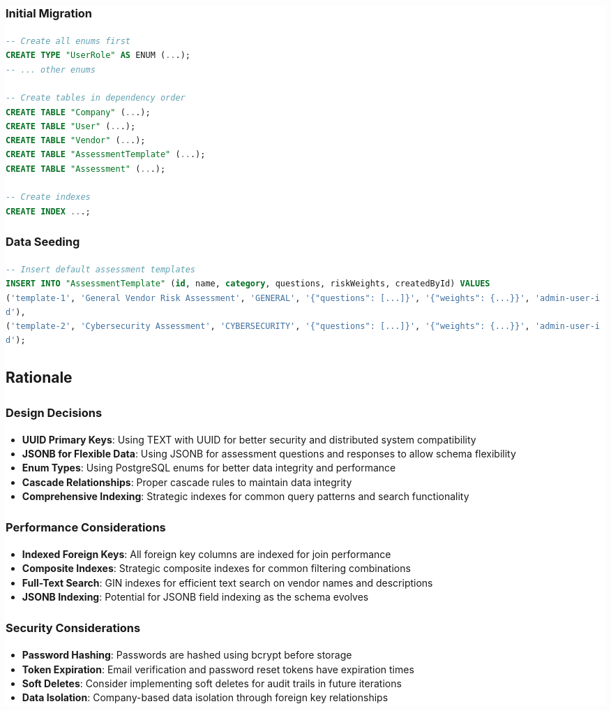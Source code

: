### Initial Migration
```sql
-- Create all enums first
CREATE TYPE "UserRole" AS ENUM (...);
-- ... other enums

-- Create tables in dependency order
CREATE TABLE "Company" (...);
CREATE TABLE "User" (...);
CREATE TABLE "Vendor" (...);
CREATE TABLE "AssessmentTemplate" (...);
CREATE TABLE "Assessment" (...);

-- Create indexes
CREATE INDEX ...;
```

### Data Seeding
```sql
-- Insert default assessment templates
INSERT INTO "AssessmentTemplate" (id, name, category, questions, riskWeights, createdById) VALUES
('template-1', 'General Vendor Risk Assessment', 'GENERAL', '{"questions": [...]}', '{"weights": {...}}', 'admin-user-id'),
('template-2', 'Cybersecurity Assessment', 'CYBERSECURITY', '{"questions": [...]}', '{"weights": {...}}', 'admin-user-id');
```

## Rationale

### Design Decisions
- **UUID Primary Keys**: Using TEXT with UUID for better security and distributed system compatibility
- **JSONB for Flexible Data**: Using JSONB for assessment questions and responses to allow schema flexibility
- **Enum Types**: Using PostgreSQL enums for better data integrity and performance
- **Cascade Relationships**: Proper cascade rules to maintain data integrity
- **Comprehensive Indexing**: Strategic indexes for common query patterns and search functionality

### Performance Considerations
- **Indexed Foreign Keys**: All foreign key columns are indexed for join performance
- **Composite Indexes**: Strategic composite indexes for common filtering combinations
- **Full-Text Search**: GIN indexes for efficient text search on vendor names and descriptions
- **JSONB Indexing**: Potential for JSONB field indexing as the schema evolves

### Security Considerations
- **Password Hashing**: Passwords are hashed using bcrypt before storage
- **Token Expiration**: Email verification and password reset tokens have expiration times
- **Soft Deletes**: Consider implementing soft deletes for audit trails in future iterations
- **Data Isolation**: Company-based data isolation through foreign key relationships
